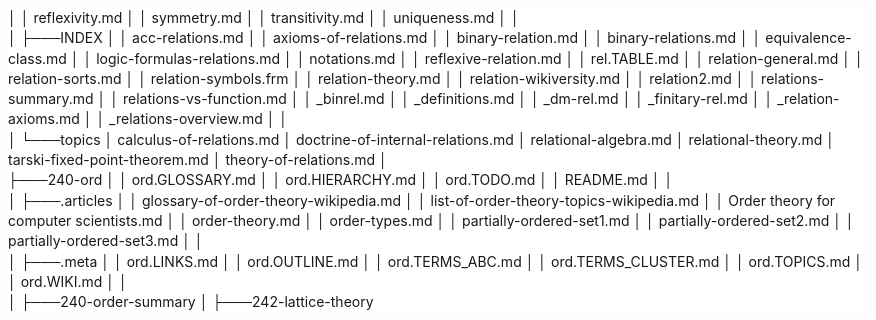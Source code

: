 │   │       reflexivity.md
│   │       symmetry.md
│   │       transitivity.md
│   │       uniqueness.md
│   │       
│   ├───INDEX
│   │       acc-relations.md
│   │       axioms-of-relations.md
│   │       binary-relation.md
│   │       binary-relations.md
│   │       equivalence-class.md
│   │       logic-formulas-relations.md
│   │       notations.md
│   │       reflexive-relation.md
│   │       rel.TABLE.md
│   │       relation-general.md
│   │       relation-sorts.md
│   │       relation-symbols.frm
│   │       relation-theory.md
│   │       relation-wikiversity.md
│   │       relation2.md
│   │       relations-summary.md
│   │       relations-vs-function.md
│   │       _binrel.md
│   │       _definitions.md
│   │       _dm-rel.md
│   │       _finitary-rel.md
│   │       _relation-axioms.md
│   │       _relations-overview.md
│   │       
│   └───topics
│           calculus-of-relations.md
│           doctrine-of-internal-relations.md
│           relational-algebra.md
│           relational-theory.md
│           tarski-fixed-point-theorem.md
│           theory-of-relations.md
│           
├───240-ord
│   │   ord.GLOSSARY.md
│   │   ord.HIERARCHY.md
│   │   ord.TODO.md
│   │   README.md
│   │   
│   ├───.articles
│   │       glossary-of-order-theory-wikipedia.md
│   │       list-of-order-theory-topics-wikipedia.md
│   │       Order theory for computer scientists.md
│   │       order-theory.md
│   │       order-types.md
│   │       partially-ordered-set1.md
│   │       partially-ordered-set2.md
│   │       partially-ordered-set3.md
│   │       
│   ├───.meta
│   │       ord.LINKS.md
│   │       ord.OUTLINE.md
│   │       ord.TERMS_ABC.md
│   │       ord.TERMS_CLUSTER.md
│   │       ord.TOPICS.md
│   │       ord.WIKI.md
│   │       
│   ├───240-order-summary
│   ├───242-lattice-theory